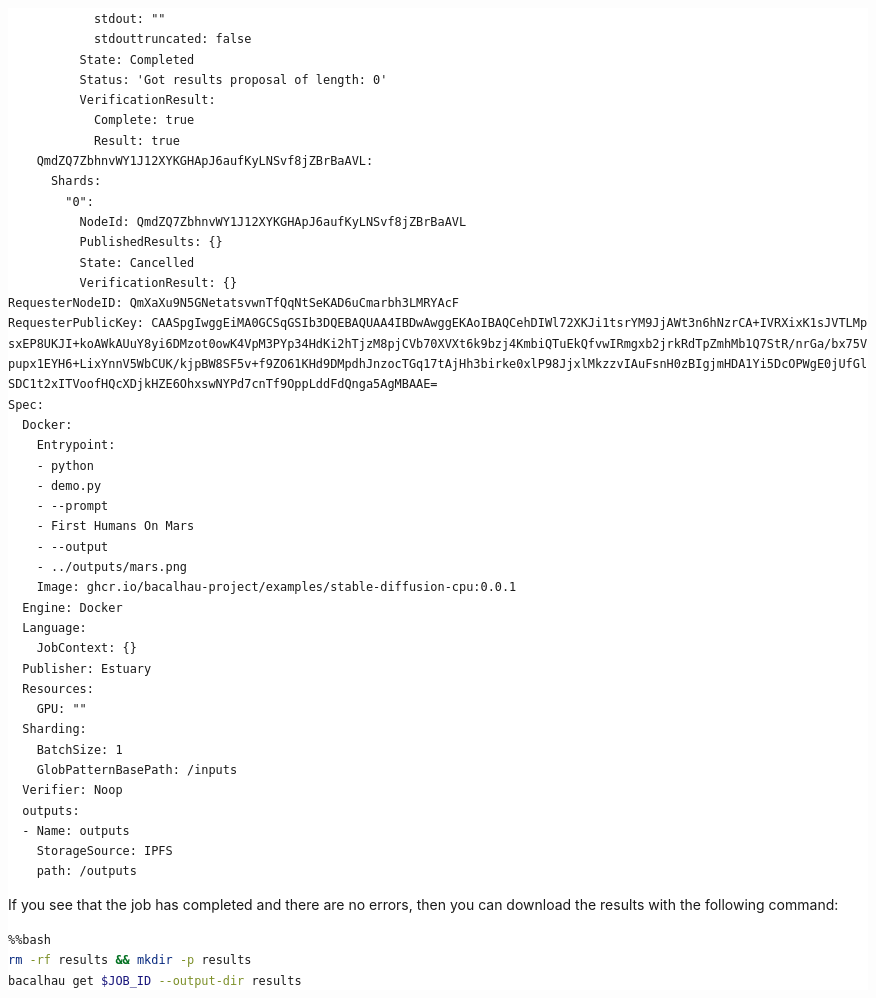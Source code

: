                 stdout: ""
                stdouttruncated: false
              State: Completed
              Status: 'Got results proposal of length: 0'
              VerificationResult:
                Complete: true
                Result: true
        QmdZQ7ZbhnvWY1J12XYKGHApJ6aufKyLNSvf8jZBrBaAVL:
          Shards:
            "0":
              NodeId: QmdZQ7ZbhnvWY1J12XYKGHApJ6aufKyLNSvf8jZBrBaAVL
              PublishedResults: {}
              State: Cancelled
              VerificationResult: {}
    RequesterNodeID: QmXaXu9N5GNetatsvwnTfQqNtSeKAD6uCmarbh3LMRYAcF
    RequesterPublicKey: CAASpgIwggEiMA0GCSqGSIb3DQEBAQUAA4IBDwAwggEKAoIBAQCehDIWl72XKJi1tsrYM9JjAWt3n6hNzrCA+IVRXixK1sJVTLMpsxEP8UKJI+koAWkAUuY8yi6DMzot0owK4VpM3PYp34HdKi2hTjzM8pjCVb70XVXt6k9bzj4KmbiQTuEkQfvwIRmgxb2jrkRdTpZmhMb1Q7StR/nrGa/bx75Vpupx1EYH6+LixYnnV5WbCUK/kjpBW8SF5v+f9ZO61KHd9DMpdhJnzocTGq17tAjHh3birke0xlP98JjxlMkzzvIAuFsnH0zBIgjmHDA1Yi5DcOPWgE0jUfGlSDC1t2xITVoofHQcXDjkHZE6OhxswNYPd7cnTf9OppLddFdQnga5AgMBAAE=
    Spec:
      Docker:
        Entrypoint:
        - python
        - demo.py
        - --prompt
        - First Humans On Mars
        - --output
        - ../outputs/mars.png
        Image: ghcr.io/bacalhau-project/examples/stable-diffusion-cpu:0.0.1
      Engine: Docker
      Language:
        JobContext: {}
      Publisher: Estuary
      Resources:
        GPU: ""
      Sharding:
        BatchSize: 1
        GlobPatternBasePath: /inputs
      Verifier: Noop
      outputs:
      - Name: outputs
        StorageSource: IPFS
        path: /outputs


If you see that the job has completed and there are no errors, then you can download the results with the following command:


```bash
%%bash
rm -rf results && mkdir -p results
bacalhau get $JOB_ID --output-dir results
```
